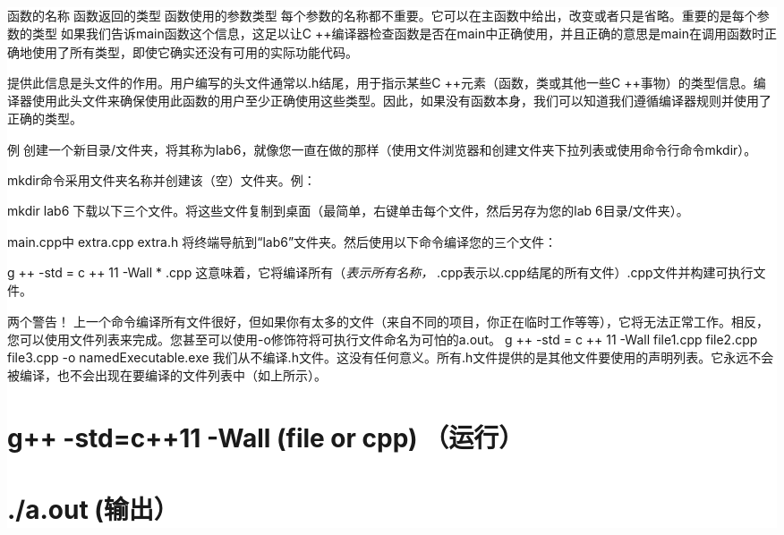 函数的名称
函数返回的类型
函数使用的参数类型
每个参数的名称都不重要。它可以在主函数中给出，改变或者只是省略。重要的是每个参数的类型
如果我们告诉main函数这个信息，这足以让C ++编译器检查函数是否在main中正确使用，并且正确的意思是main在调用函数时正确地使用了所有类型，即使它确实还没有可用的实际功能代码。

提供此信息是头文件的作用。用户编写的头文件通常以.h结尾，用于指示某些C ++元素（函数，类或其他一些C ++事物）的类型信息。编译器使用此头文件来确保使用此函数的用户至少正确使用这些类型。因此，如果没有函数本身，我们可以知道我们遵循编译器规则并使用了正确的类型。

例
创建一个新目录/文件夹，将其称为lab6，就像您一直在做的那样（使用文件浏览器和创建文件夹下拉列表或使用命令行命令mkdir）。

mkdir命令采用文件夹名称并创建该（空）文件夹。例：

mkdir lab6
下载以下三个文件。将这些文件复制到桌面（最简单，右键单击每个文件，然后另存为您的lab 6目录/文件夹）。

main.cpp中
extra.cpp
extra.h
将终端导航到“lab6”文件夹。然后使用以下命令编译您的三个文件：

g ++ -std = c ++ 11 -Wall * .cpp
这意味着，它将编译所有（*表示所有名称，* .cpp表示以.cpp结尾的所有文件）.cpp文件并构建可执行文件。

两个警告！
上一个命令编译所有文件很好，但如果你有太多的文件（来自不同的项目，你正在临时工作等等），它将无法正常工作。相反，您可以使用文件列表来完成。您甚至可以使用-o修饰符将可执行文件命名为可怕的a.out。
g ++ -std = c ++ 11 -Wall file1.cpp file2.cpp file3.cpp -o namedExecutable.exe
我们从不编译.h文件。这没有任何意义。所有.h文件提供的是其他文件要使用的声明列表。它永远不会被编译，也不会出现在要编译的文件列表中（如上所示）。


# g++ -std=c++11 -Wall (file or cpp) （运行）

# ./a.out (输出）
